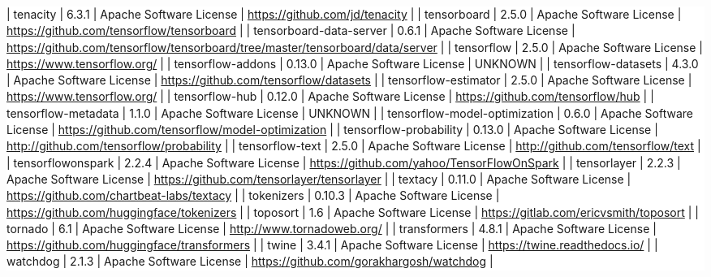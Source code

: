| tenacity                          | 6.3.1               | Apache Software License                                                                                                                        | https://github.com/jd/tenacity                                                |
| tensorboard                       | 2.5.0               | Apache Software License                                                                                                                        | https://github.com/tensorflow/tensorboard                                     |
| tensorboard-data-server           | 0.6.1               | Apache Software License                                                                                                                        | https://github.com/tensorflow/tensorboard/tree/master/tensorboard/data/server |
| tensorflow                        | 2.5.0               | Apache Software License                                                                                                                        | https://www.tensorflow.org/                                                   |
| tensorflow-addons                 | 0.13.0              | Apache Software License                                                                                                                        | UNKNOWN                                                                       |
| tensorflow-datasets               | 4.3.0               | Apache Software License                                                                                                                        | https://github.com/tensorflow/datasets                                        |
| tensorflow-estimator              | 2.5.0               | Apache Software License                                                                                                                        | https://www.tensorflow.org/                                                   |
| tensorflow-hub                    | 0.12.0              | Apache Software License                                                                                                                        | https://github.com/tensorflow/hub                                             |
| tensorflow-metadata               | 1.1.0               | Apache Software License                                                                                                                        | UNKNOWN                                                                       |
| tensorflow-model-optimization     | 0.6.0               | Apache Software License                                                                                                                        | https://github.com/tensorflow/model-optimization                              |
| tensorflow-probability            | 0.13.0              | Apache Software License                                                                                                                        | http://github.com/tensorflow/probability                                      |
| tensorflow-text                   | 2.5.0               | Apache Software License                                                                                                                        | http://github.com/tensorflow/text                                             |
| tensorflowonspark                 | 2.2.4               | Apache Software License                                                                                                                        | https://github.com/yahoo/TensorFlowOnSpark                                    |
| tensorlayer                       | 2.2.3               | Apache Software License                                                                                                                        | https://github.com/tensorlayer/tensorlayer                                    |
| textacy                           | 0.11.0              | Apache Software License                                                                                                                        | https://github.com/chartbeat-labs/textacy                                     |
| tokenizers                        | 0.10.3              | Apache Software License                                                                                                                        | https://github.com/huggingface/tokenizers                                     |
| toposort                          | 1.6                 | Apache Software License                                                                                                                        | https://gitlab.com/ericvsmith/toposort                                        |
| tornado                           | 6.1                 | Apache Software License                                                                                                                        | http://www.tornadoweb.org/                                                    |
| transformers                      | 4.8.1               | Apache Software License                                                                                                                        | https://github.com/huggingface/transformers                                   |
| twine                             | 3.4.1               | Apache Software License                                                                                                                        | https://twine.readthedocs.io/                                                 |
| watchdog                          | 2.1.3               | Apache Software License                                                                                                                        | https://github.com/gorakhargosh/watchdog                                      |